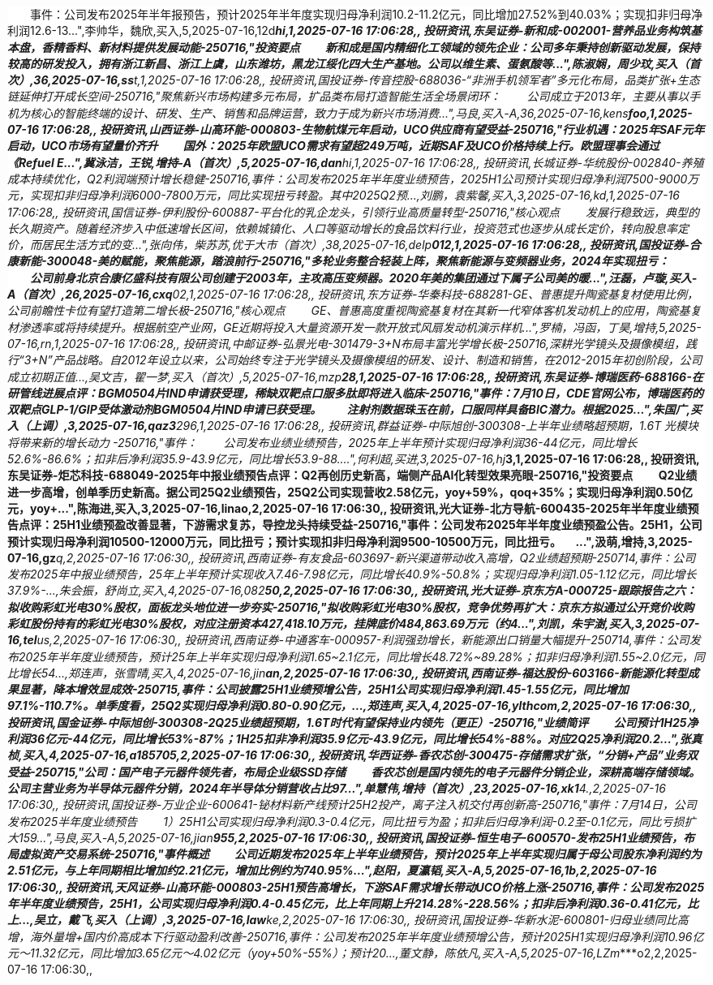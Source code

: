 　　事件：公司发布2025年半年报预告，预计2025年半年度实现归母净利润10.2-11.2亿元，同比增加27.52%到40.03%；实现扣非归母净利润12.6-13...",李帅华，魏欣,买入,5,2025-07-16,12d****hi,1,2025-07-16 17:06:28,,
投研资讯,东吴证券-新和成-002001-营养品业务构筑基本盘，香精香料、新材料提供发展动能-250716,"投资要点
　　新和成是国内精细化工领域的领先企业：公司多年秉持创新驱动发展，保持较高的研发投入，拥有浙江新昌、浙江上虞，山东潍坊，黑龙江绥化四大生产基地。公司以维生素、蛋氨酸等...",陈淑娴，周少玟,买入（首次）,36,2025-07-16,ss***t,1,2025-07-16 17:06:28,,
投研资讯,国投证券-传音控股-688036-“非洲手机领军者”多元化布局，品类扩张+生态链延伸打开成长空间-250716,"聚焦新兴市场构建多元布局，扩品类布局打造智能生活全场景闭环：
　　公司成立于2013年，主要从事以手机为核心的智能终端的设计、研发、生产、销售和品牌运营，致力于成为新兴市场消费...",马良,买入-A,36,2025-07-16,kens******foo,1,2025-07-16 17:06:28,,
投研资讯,山西证券-山高环能-000803-生物航煤元年启动，UCO供应商有望受益-250716,"行业机遇：2025年SAF元年启动，UCO市场有望量价齐升
　　国外：2025年欧盟UCO需求有望超249万吨，近期SAF及UCO价格持续上行。欧盟理事会通过《Refuel E...",冀泳洁，王锐,增持-A（首次）,5,2025-07-16,dan****hi,1,2025-07-16 17:06:28,,
投研资讯,长城证券-华统股份-002840-养殖成本持续优化，Q2利润端预计增长稳健-250716,事件：公司发布2025年半年度业绩预告，2025H1公司预计实现归母净利润7500-9000万元，实现扣非归母净利润6000-7800万元，同比实现扭亏转盈。其中2025Q2预...,刘鹏，袁紫馨,买入,3,2025-07-16,k**d,1,2025-07-16 17:06:28,,
投研资讯,国信证券-伊利股份-600887-平台化的乳企龙头，引领行业高质量转型-250716,"核心观点
　　发展行稳致远，典型的长久期资产。随着经济步入中低速增长区间，依赖城镇化、人口等驱动增长的食品饮料行业，投资范式也逐步从成长定价，转向股息率定价，而居民生活方式的变...",张向伟，柴苏苏,优于大市（首次）,38,2025-07-16,delp******012,1,2025-07-16 17:06:28,,
投研资讯,国投证券-合康新能-300048-美的赋能，聚焦能源，踏浪前行-250716,"多轮业务整合轻装上阵，聚焦新能源与变频器业务，2024年实现扭亏：
　　公司前身北京合康亿盛科技有限公司创建于2003年，主攻高压变频器。2020年美的集团通过下属子公司美的暖...",汪磊，卢璇,买入-A（首次）,26,2025-07-16,cxq****02,1,2025-07-16 17:06:28,,
投研资讯,东方证券-华秦科技-688281-GE、普惠提升陶瓷基复材使用比例，公司前瞻性卡位有望打造第二增长极-250716,"核心观点
　　GE、普惠高度重视陶瓷基复材在其新一代窄体客机发动机上的应用，陶瓷基复材渗透率或将持续提升。根据航空产业网，GE近期将投入大量资源开发一款开放式风扇发动机演示样机...",罗楠，冯函，丁昊,增持,5,2025-07-16,r**n,1,2025-07-16 17:06:28,,
投研资讯,中邮证券-弘景光电-301479-3+N布局丰富光学增长极-250716,深耕光学镜头及摄像模组，践行“3+N”产品战略。自2012年设立以来，公司始终专注于光学镜头及摄像模组的研发、设计、制造和销售，在2012-2015年初创阶段，公司成立初期正值...,吴文吉，翟一梦,买入（首次）,5,2025-07-16,mzp****28,1,2025-07-16 17:06:28,,
投研资讯,东吴证券-博瑞医药-688166-在研管线进展点评：BGM0504片IND申请获受理，稀缺双靶点口服多肽即将进入临床-250716,"事件：7月10日，CDE官网公布，博瑞医药的双靶点GLP-1/GIP受体激动剂BGM0504片IND申请已获受理。
　　注射剂数据珠玉在前，口服同样具备BIC潜力。根据2025...",朱国广,买入（上调）,3,2025-07-16,qaz3******296,1,2025-07-16 17:06:28,,
投研资讯,群益证券-中际旭创-300308-上半年业绩略超预期，1.6T 光模块将带来新的增长动力 -250716,"事件：
　　公司发布业绩业绩预告，2025年上半年预计实现归母净利润36-44亿元，同比增长52.6%-86.6%；扣非后净利润35.9-43.9亿元，同比增长53.9-88....",何利超,买进,3,2025-07-16,hj***3,1,2025-07-16 17:06:28,,
投研资讯,东吴证券-炬芯科技-688049-2025年中报业绩预告点评：Q2再创历史新高，端侧产品AI化转型效果亮眼-250716,"投资要点
　　Q2业绩进一步高增，创单季历史新高。据公司25Q2业绩预告，25Q2公司实现营收2.58亿元，yoy+59%，qoq+35%；实现归母净利润0.50亿元，yoy+...",陈海进,买入,3,2025-07-16,lin****ao,2,2025-07-16 17:06:30,,
投研资讯,光大证券-北方导航-600435-2025年半年度业绩预告点评：25H1业绩预盈改善显著，下游需求复苏，导控龙头持续受益-250716,"事件：公司发布2025年半年度业绩预盈公告。25H1，公司预计实现归母净利润10500-12000万元，同比扭亏；预计实现扣非归母净利润9500-10500万元，同比扭亏。
　...",汲萌,增持,3,2025-07-16,gz***q,2,2025-07-16 17:06:30,,
投研资讯,西南证券-有友食品-603697-新兴渠道带动收入高增，Q2业绩超预期-250714,事件：公司发布2025年中报业绩预告，25年上半年预计实现收入7.46-7.98亿元，同比增长40.9%-50.8%；实现归母净利润1.05-1.12亿元，同比增长37.9%-...,朱会振，舒尚立,买入,4,2025-07-16,082****50,2,2025-07-16 17:06:30,,
投研资讯,光大证券-京东方A-000725-跟踪报告之六：拟收购彩虹光电30%股权，面板龙头地位进一步夯实-250716,"拟收购彩虹光电30%股权，竞争优势再扩大：京东方拟通过公开竞价收购彩虹股份持有的彩虹光电30%股权，对应注册资本427,418.10万元，挂牌底价484,863.69万元（约4...",刘凯，朱宇澍,买入,3,2025-07-16,tel****us,2,2025-07-16 17:06:30,,
投研资讯,西南证券-中通客车-000957-利润强劲增长，新能源出口销量大幅提升-250714,事件：公司发布2025年半年度业绩预告，预计25年上半年实现归母净利润1.65~2.1亿元，同比增长48.72%~89.28%；扣非归母净利润1.55~2.0亿元，同比增长54...,郑连声，张雪晴,买入,4,2025-07-16,jin****an,2,2025-07-16 17:06:30,,
投研资讯,西南证券-福达股份-603166-新能源化转型成果显著，降本增效显成效-250715,事件：公司披露25H1业绩预增公告，25H1公司实现归母净利润1.45-1.55亿元，同比增加97.1%-110.7%。单季度看，25Q2实现归母净利润0.80-0.90亿元，...,郑连声,买入,4,2025-07-16,ylth******com,2,2025-07-16 17:06:30,,
投研资讯,国金证券-中际旭创-300308-2Q25业绩超预期，1.6T时代有望保持业内领先（更正）-250716,"业绩简评
　　公司预计1H25净利润36亿元-44亿元，同比增长53%-87%；1H25扣非净利润35.9亿元-43.9亿元，同比增长54%-88%。对应2Q25净利润20.2...",张真桢,买入,4,2025-07-16,a185******705,2,2025-07-16 17:06:30,,
投研资讯,华西证券-香农芯创-300475-存储需求扩张，“分销+产品”业务双受益-250715,"公司：国产电子元器件领先者，布局企业级SSD存储
　　香农芯创是国内领先的电子元器件分销企业，深耕高端存储领域。公司主营业务为半导体元器件分销，2024年半导体分销营收占比97...",单慧伟,增持（首次）,23,2025-07-16,xk1****4.,2,2025-07-16 17:06:30,,
投研资讯,国投证券-万业企业-600641-铋材料新产线预计25H2投产，离子注入机交付再创新高-250716,"事件：7月14日，公司发布2025半年度业绩预告
　　1）25H1公司实现归母净利润0.3-0.4亿元，同比扭亏为盈；扣非后归母净利润-0.2至-0.1亿元，同比亏损扩大159...",马良,买入-A,5,2025-07-16,jian******955,2,2025-07-16 17:06:30,,
投研资讯,国投证券-恒生电子-600570-发布25H1业绩预告，布局虚拟资产交易系统-250716,"事件概述
　　公司近期发布2025年上半年业绩预告，预计2025年上半年实现归属于母公司股东净利润约为2.51亿元，与上年同期相比增加约2.21亿元，增加比例约为740.95%...",赵阳，夏瀛韬,买入-A,5,2025-07-16,1**b,2,2025-07-16 17:06:30,,
投研资讯,天风证券-山高环能-000803-25H1预告高增长，下游SAF需求增长带动UCO价格上涨-250716,事件：公司发布2025年半年度业绩预告，25H1，公司实现归母净利润0.4-0.45亿元，比上年同期上升214.28%-228.56%；扣非后净利润0.36-0.41亿元，比上...,吴立，戴飞,买入（上调）,3,2025-07-16,law****ke,2,2025-07-16 17:06:30,,
投研资讯,国投证券-华新水泥-600801-归母业绩同比高增，海外量增+国内价高成本下行驱动盈利改善-250716,事件：公司发布2025年半年度业绩预增公告，预计2025H1实现归母净利润10.96亿元～11.32亿元，同比增加3.65亿元～4.02亿元（yoy+50%-55%）；预计20...,董文静，陈依凡,买入-A,5,2025-07-16,LZm****o2,2,2025-07-16 17:06:30,,
